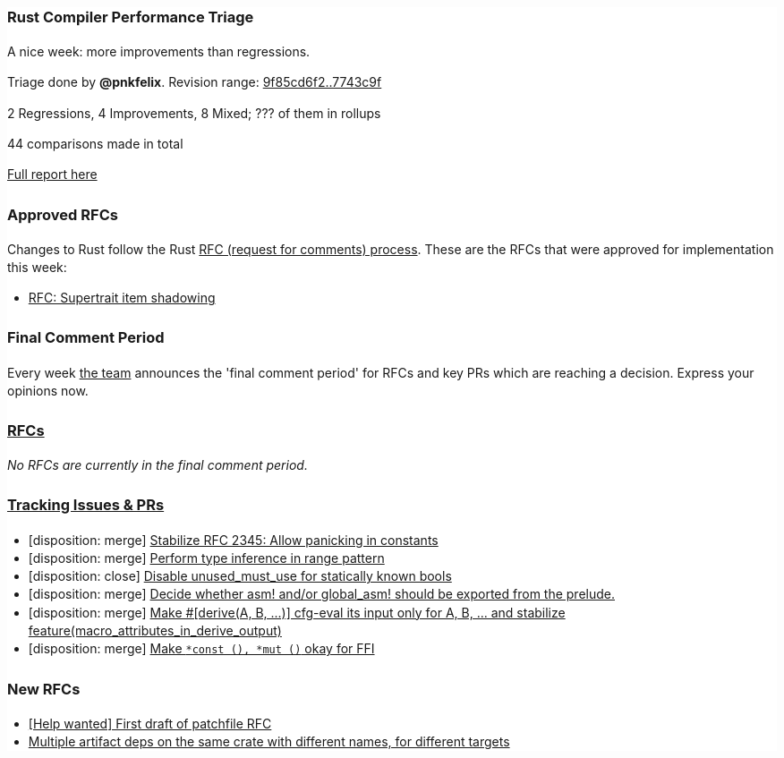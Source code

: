 ### Rust Compiler Performance Triage

A nice week: more improvements than regressions.

Triage done by **@pnkfelix**.
Revision range: [9f85cd6f2..7743c9f](https://perf.rust-lang.org/?start=9f85cd6f2ab2769c16e89dcdddb3e11d9736b351&end=7743c9fadd64886d537966ba224b9c20e6014a59&absolute=false&stat=instructions%3Au)

2 Regressions, 4 Improvements, 8 Mixed; ??? of them in rollups

44 comparisons made in total

[Full report here](https://github.com/rust-lang/rustc-perf/blob/master/triage/2021-09-21.md)

### Approved RFCs

Changes to Rust follow the Rust [RFC (request for comments) process](https://github.com/rust-lang/rfcs#rust-rfcs). These
are the RFCs that were approved for implementation this week:

* [RFC: Supertrait item shadowing](https://github.com/rust-lang/rfcs/pull/2845)

### Final Comment Period

Every week [the team](https://www.rust-lang.org/team.html) announces the
'final comment period' for RFCs and key PRs which are reaching a
decision. Express your opinions now.

### [RFCs](https://github.com/rust-lang/rfcs/labels/final-comment-period)

*No RFCs are currently in the final comment period.*

### [Tracking Issues & PRs](https://github.com/rust-lang/rust/labels/final-comment-period)


* [disposition: merge] [Stabilize RFC 2345: Allow panicking in constants](https://github.com/rust-lang/rust/issues/89006)
* [disposition: merge] [Perform type inference in range pattern](https://github.com/rust-lang/rust/pull/88090)
* [disposition: close] [Disable unused_must_use for statically known bools](https://github.com/rust-lang/rust/pull/88028)
* [disposition: merge] [Decide whether asm! and/or global_asm! should be exported from the prelude.](https://github.com/rust-lang/rust/issues/87228)
* [disposition: merge] [Make #[derive(A, B, ...)] cfg-eval its input only for A, B, ... and stabilize feature(macro_attributes_in_derive_output)](https://github.com/rust-lang/rust/pull/87220)
* [disposition: merge] [Make `*const (), *mut ()` okay for FFI](https://github.com/rust-lang/rust/pull/84267)

### New RFCs

* [[Help wanted] First draft of patchfile RFC](https://github.com/rust-lang/rfcs/pull/3177)
* [Multiple artifact deps on the same crate with different names, for different targets](https://github.com/rust-lang/rfcs/pull/3176)


[submit_crate]: https://users.rust-lang.org/t/crate-of-the-week/2704
[guidelines]: https://users.rust-lang.org/t/twir-call-for-participation/4821
[merged]: https://github.com/search?q=is%3Apr+org%3Arust-lang+is%3Amerged+merged%3A2021-09-13..2021-09-20
[calendar]: https://www.google.com/calendar/embed?src=apd9vmbc22egenmtu5l6c5jbfc%40group.calendar.google.com
[community]: mailto:community-team@rust-lang.org